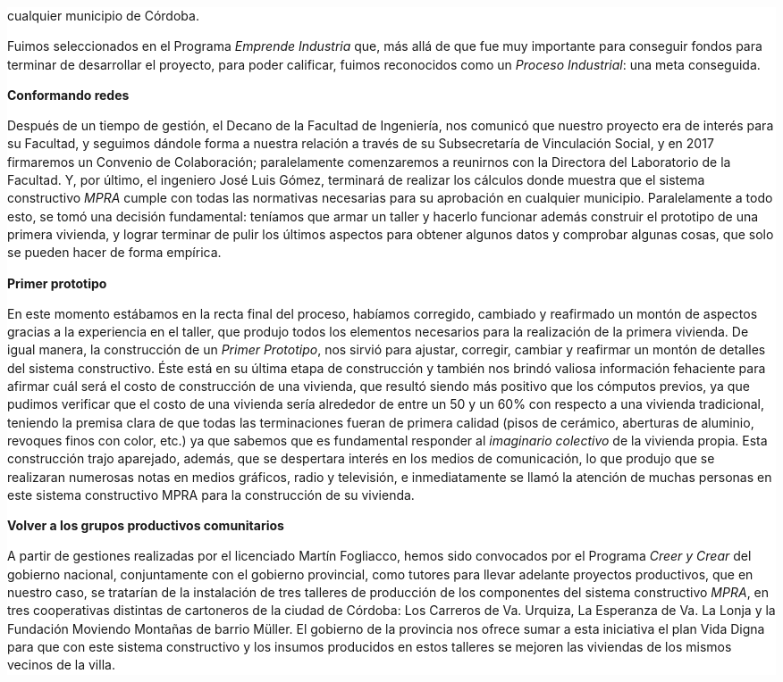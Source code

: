 cualquier municipio de Córdoba.

Fuimos seleccionados en el Programa *Emprende Industria* que, más allá
de que fue muy importante para conseguir fondos para terminar de
desarrollar el proyecto, para poder calificar, fuimos reconocidos como
un *Proceso Industrial*: una meta conseguida.

**Conformando redes**

Después de un tiempo de gestión, el Decano de la Facultad de Ingeniería,
nos comunicó que nuestro proyecto era de interés para su Facultad, y
seguimos dándole forma a nuestra relación a través de su Subsecretaría
de Vinculación Social, y en 2017 firmaremos un Convenio de Colaboración;
paralelamente comenzaremos a reunirnos con la Directora del Laboratorio
de la Facultad. Y, por último, el ingeniero José Luis Gómez, terminará
de realizar los cálculos donde muestra que el sistema constructivo
*MPRA* cumple con todas las normativas necesarias para su aprobación en
cualquier municipio. Paralelamente a todo esto, se tomó una decisión
fundamental: teníamos que armar un taller y hacerlo funcionar además
construir el prototipo de una primera vivienda, y lograr terminar de
pulir los últimos aspectos para obtener algunos datos y comprobar
algunas cosas, que solo se pueden hacer de forma empírica.

**Primer prototipo**

En este momento estábamos en la recta final del proceso, habíamos
corregido, cambiado y reafirmado un montón de aspectos gracias a la
experiencia en el taller, que produjo todos los elementos necesarios
para la realización de la primera vivienda. De igual manera, la
construcción de un *Primer Prototipo*, nos sirvió para ajustar,
corregir, cambiar y reafirmar un montón de detalles del sistema
constructivo. Éste está en su última etapa de construcción y también nos
brindó valiosa información fehaciente para afirmar cuál será el costo de
construcción de una vivienda, que resultó siendo más positivo que los
cómputos previos, ya que pudimos verificar que el costo de una vivienda
sería alrededor de entre un 50 y un 60% con respecto a una vivienda
tradicional, teniendo la premisa clara de que todas las terminaciones
fueran de primera calidad (pisos de cerámico, aberturas de aluminio,
revoques finos con color, etc.) ya que sabemos que es fundamental
responder al *imaginario colectivo* de la vivienda propia. Esta
construcción trajo aparejado, además, que se despertara interés en los
medios de comunicación, lo que produjo que se realizaran numerosas notas
en medios gráficos, radio y televisión, e inmediatamente se llamó la
atención de muchas personas en este sistema constructivo MPRA para la
construcción de su vivienda.

**Volver a los grupos productivos comunitarios**

A partir de gestiones realizadas por el licenciado Martín Fogliacco,
hemos sido convocados por el Programa *Creer y Crear* del gobierno
nacional, conjuntamente con el gobierno provincial, como tutores para
llevar adelante proyectos productivos, que en nuestro caso, se tratarían
de la instalación de tres talleres de producción de los componentes del
sistema constructivo *MPRA*, en tres cooperativas distintas de
cartoneros de la ciudad de Córdoba: Los Carreros de Va. Urquiza, La
Esperanza de Va. La Lonja y la Fundación Moviendo Montañas de barrio
Müller. El gobierno de la provincia nos ofrece sumar a esta iniciativa
el plan Vida Digna para que con este sistema constructivo y los insumos
producidos en estos talleres se mejoren las viviendas de los mismos
vecinos de la villa.
